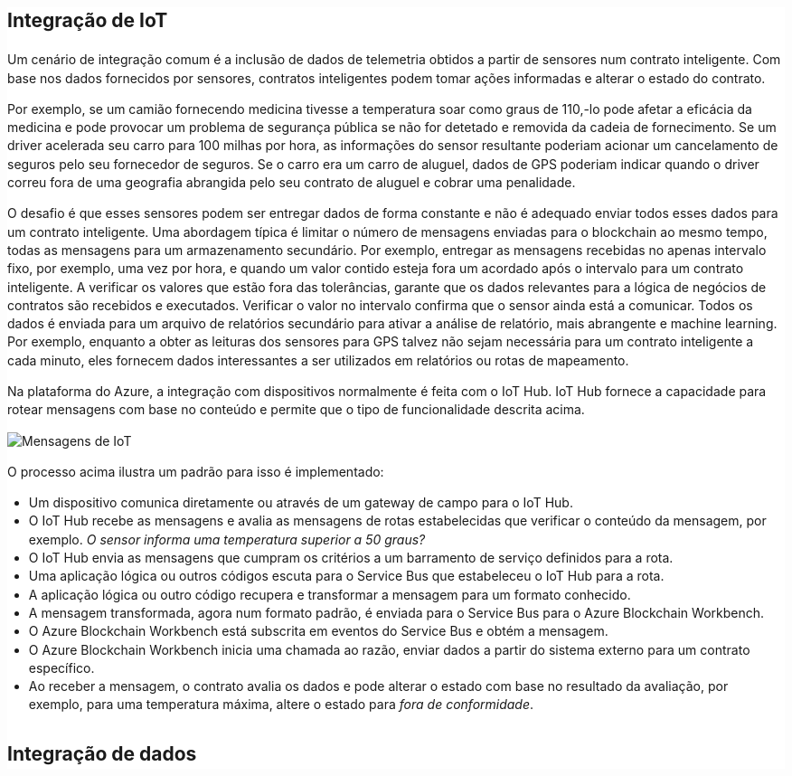## <a name="iot-integration"></a>Integração de IoT

Um cenário de integração comum é a inclusão de dados de telemetria obtidos a partir de sensores num contrato inteligente. Com base nos dados fornecidos por sensores, contratos inteligentes podem tomar ações informadas e alterar o estado do contrato.

Por exemplo, se um camião fornecendo medicina tivesse a temperatura soar como graus de 110,-lo pode afetar a eficácia da medicina e pode provocar um problema de segurança pública se não for detetado e removida da cadeia de fornecimento. Se um driver acelerada seu carro para 100 milhas por hora, as informações do sensor resultante poderiam acionar um cancelamento de seguros pelo seu fornecedor de seguros. Se o carro era um carro de aluguel, dados de GPS poderiam indicar quando o driver correu fora de uma geografia abrangida pelo seu contrato de aluguel e cobrar uma penalidade.

O desafio é que esses sensores podem ser entregar dados de forma constante e não é adequado enviar todos esses dados para um contrato inteligente. Uma abordagem típica é limitar o número de mensagens enviadas para o blockchain ao mesmo tempo, todas as mensagens para um armazenamento secundário. Por exemplo, entregar as mensagens recebidas no apenas intervalo fixo, por exemplo, uma vez por hora, e quando um valor contido esteja fora um acordado após o intervalo para um contrato inteligente. A verificar os valores que estão fora das tolerâncias, garante que os dados relevantes para a lógica de negócios de contratos são recebidos e executados. Verificar o valor no intervalo confirma que o sensor ainda está a comunicar. Todos os dados é enviada para um arquivo de relatórios secundário para ativar a análise de relatório, mais abrangente e machine learning. Por exemplo, enquanto a obter as leituras dos sensores para GPS talvez não sejam necessária para um contrato inteligente a cada minuto, eles fornecem dados interessantes a ser utilizados em relatórios ou rotas de mapeamento.

Na plataforma do Azure, a integração com dispositivos normalmente é feita com o IoT Hub. IoT Hub fornece a capacidade para rotear mensagens com base no conteúdo e permite que o tipo de funcionalidade descrita acima.

![Mensagens de IoT](./media/integration-patterns/iot.png)

O processo acima ilustra um padrão para isso é implementado:

-   Um dispositivo comunica diretamente ou através de um gateway de campo para o IoT Hub.
-   O IoT Hub recebe as mensagens e avalia as mensagens de rotas estabelecidas que verificar o conteúdo da mensagem, por exemplo. *O sensor informa uma temperatura superior a 50 graus?*
-   O IoT Hub envia as mensagens que cumpram os critérios a um barramento de serviço definidos para a rota.
-   Uma aplicação lógica ou outros códigos escuta para o Service Bus que estabeleceu o IoT Hub para a rota.
-   A aplicação lógica ou outro código recupera e transformar a mensagem para um formato conhecido.
-   A mensagem transformada, agora num formato padrão, é enviada para o Service Bus para o Azure Blockchain Workbench.
-   O Azure Blockchain Workbench está subscrita em eventos do Service Bus e obtém a mensagem.
-   O Azure Blockchain Workbench inicia uma chamada ao razão, enviar dados a partir do sistema externo para um contrato específico.
-   Ao receber a mensagem, o contrato avalia os dados e pode alterar o estado com base no resultado da avaliação, por exemplo, para uma temperatura máxima, altere o estado para *fora de conformidade*.

## <a name="data-integration"></a>Integração de dados

